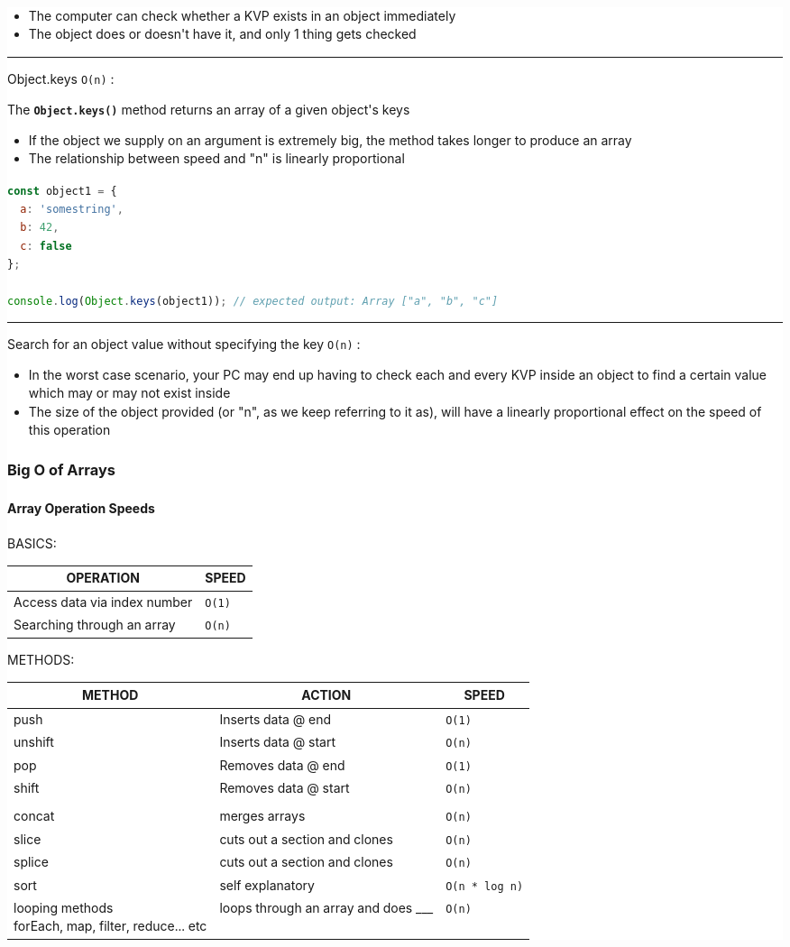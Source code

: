 - The computer can check whether a KVP exists in an object immediately
- The object does or doesn't have it, and only 1 thing gets checked

------

Object.keys `O(n)` :

The **`Object.keys()`** method returns  an array of a given object's keys

- If the object we supply on an argument is extremely big, the method takes longer to produce an array
- The relationship between speed and "n" is linearly proportional

```js
const object1 = {
  a: 'somestring',
  b: 42,
  c: false
};

console.log(Object.keys(object1)); // expected output: Array ["a", "b", "c"]
```

------

Search for an object value without specifying the key `O(n)` :

- In the worst case scenario, your PC may end up having to check each and every KVP inside an object to find a certain value which may or may not exist inside
- The size of the object provided (or "n", as we keep referring to it as), will have a linearly proportional effect on the speed of this operation



### Big O of Arrays

#### Array Operation Speeds

BASICS:

| OPERATION                    | SPEED  |
| ---------------------------- | ------ |
| Access data via index number | `O(1)` |
| Searching through an array   | `O(n)` |

METHODS:

| METHOD                                                   | ACTION                              | SPEED          |
| -------------------------------------------------------- | ----------------------------------- | -------------- |
| push                                                     | Inserts data @ end                  | `O(1)`         |
| unshift                                                  | Inserts data @ start                | `O(n)`         |
| pop                                                      | Removes data @ end                  | `O(1)`         |
| shift                                                    | Removes data @ start                | `O(n)`         |
|                                                          |                                     |                |
| concat                                                   | merges arrays                       | `O(n)`         |
| slice                                                    | cuts out a section and clones       | `O(n)`         |
| splice                                                   | cuts out a section and clones       | `O(n)`         |
| sort                                                     | self explanatory                    | `O(n * log n)` |
| looping methods<br />forEach, map, filter, reduce... etc | loops through an array and does ___ | `O(n)`         |
